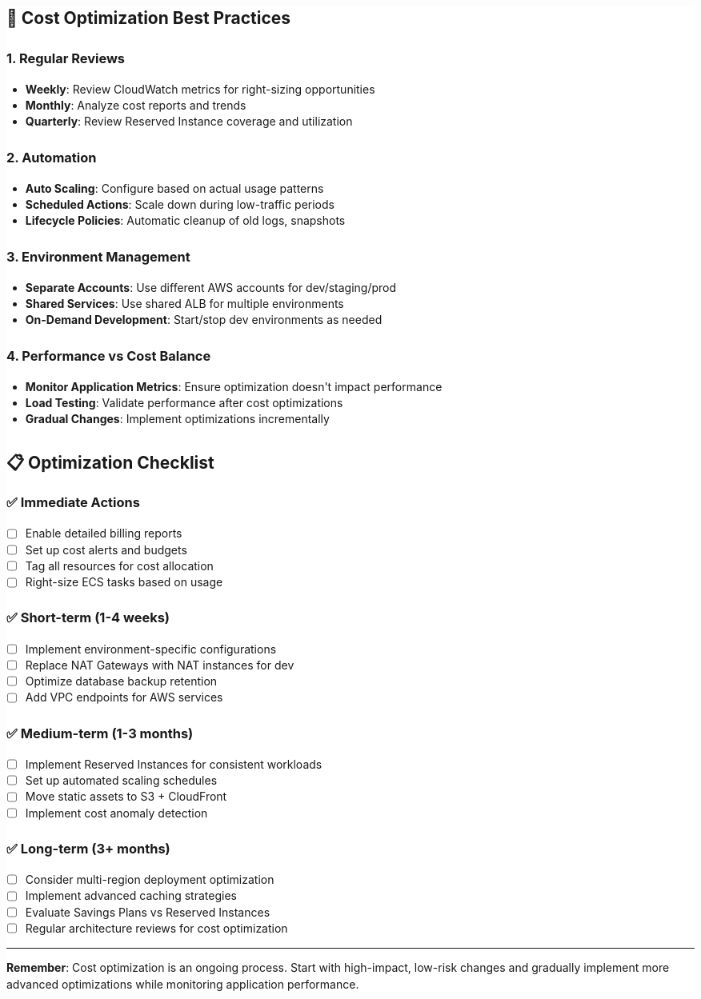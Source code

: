 ## 🎯 Cost Optimization Best Practices

### 1. Regular Reviews
- **Weekly**: Review CloudWatch metrics for right-sizing opportunities
- **Monthly**: Analyze cost reports and trends
- **Quarterly**: Review Reserved Instance coverage and utilization

### 2. Automation
- **Auto Scaling**: Configure based on actual usage patterns
- **Scheduled Actions**: Scale down during low-traffic periods
- **Lifecycle Policies**: Automatic cleanup of old logs, snapshots

### 3. Environment Management
- **Separate Accounts**: Use different AWS accounts for dev/staging/prod
- **Shared Services**: Use shared ALB for multiple environments
- **On-Demand Development**: Start/stop dev environments as needed

### 4. Performance vs Cost Balance
- **Monitor Application Metrics**: Ensure optimization doesn't impact performance
- **Load Testing**: Validate performance after cost optimizations
- **Gradual Changes**: Implement optimizations incrementally

## 📋 Optimization Checklist

### ✅ Immediate Actions
- [ ] Enable detailed billing reports
- [ ] Set up cost alerts and budgets
- [ ] Tag all resources for cost allocation
- [ ] Right-size ECS tasks based on usage

### ✅ Short-term (1-4 weeks)
- [ ] Implement environment-specific configurations
- [ ] Replace NAT Gateways with NAT instances for dev
- [ ] Optimize database backup retention
- [ ] Add VPC endpoints for AWS services

### ✅ Medium-term (1-3 months)
- [ ] Implement Reserved Instances for consistent workloads
- [ ] Set up automated scaling schedules
- [ ] Move static assets to S3 + CloudFront
- [ ] Implement cost anomaly detection

### ✅ Long-term (3+ months)
- [ ] Consider multi-region deployment optimization
- [ ] Implement advanced caching strategies
- [ ] Evaluate Savings Plans vs Reserved Instances
- [ ] Regular architecture reviews for cost optimization

---

**Remember**: Cost optimization is an ongoing process. Start with high-impact, low-risk changes and gradually implement more advanced optimizations while monitoring application performance.